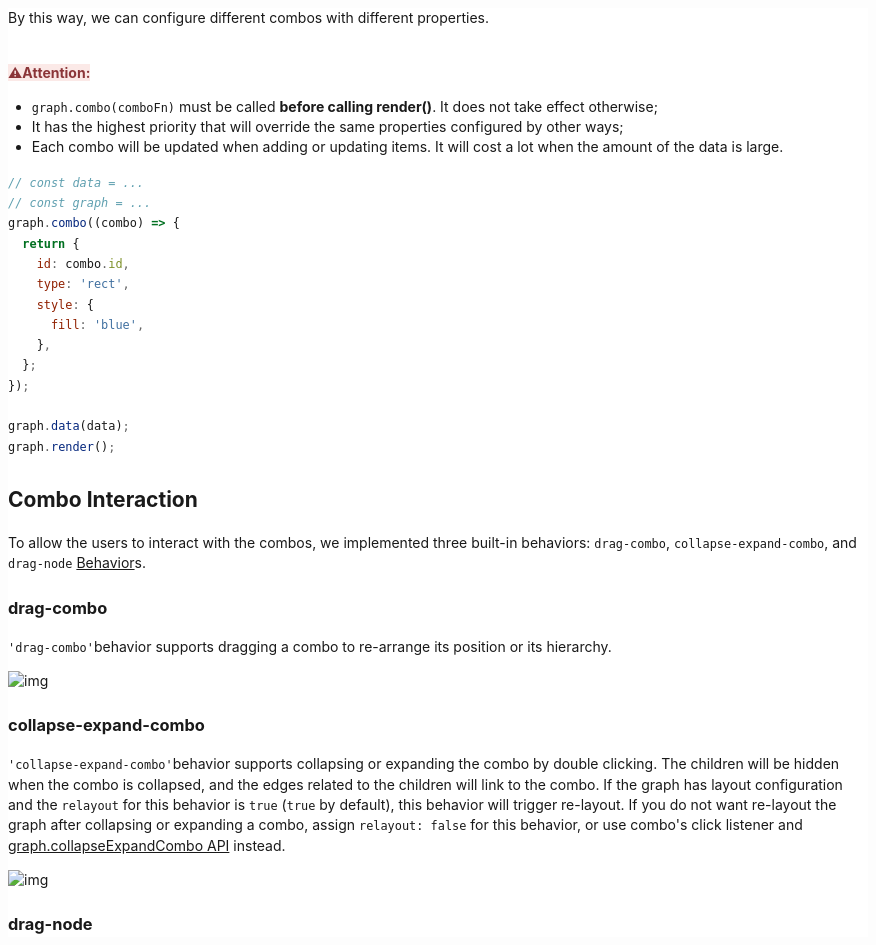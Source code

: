 By this way, we can configure different combos with different properties.

<br /><span style="background-color: rgb(251, 233, 231); color: rgb(139, 53, 56)"><strong>⚠️Attention:</strong></span>

- `graph.combo(comboFn)` must be called **before calling render()**. It does not take effect otherwise;
- It has the highest priority that will override the same properties configured by other ways;
- Each combo will be updated when adding or updating items. It will cost a lot when the amount of the data is large.

```javascript
// const data = ...
// const graph = ...
graph.combo((combo) => {
  return {
    id: combo.id,
    type: 'rect',
    style: {
      fill: 'blue',
    },
  };
});

graph.data(data);
graph.render();
```

## Combo Interaction

To allow the users to interact with the combos, we implemented three built-in behaviors: `drag-combo`, `collapse-expand-combo`, and `drag-node` [Behavior](/en/docs/manual/middle/states/defaultBehavior)s.

### drag-combo

`'drag-combo'`behavior supports dragging a combo to re-arrange its position or its hierarchy.

<img src='https://gw.alipayobjects.com/mdn/rms_f8c6a0/afts/img/A*0Bj-Toa2B9YAAAAAAAAAAABkARQnAQ' width=400 alt='img'/>

### collapse-expand-combo

`'collapse-expand-combo'`behavior supports collapsing or expanding the combo by double clicking. The children will be hidden when the combo is collapsed, and the edges related to the children will link to the combo. If the graph has layout configuration and the `relayout` for this behavior is `true` (`true` by default), this behavior will trigger re-layout. If you do not want re-layout the graph after collapsing or expanding a combo, assign `relayout: false` for this behavior, or use combo's click listener and [graph.collapseExpandCombo API](/en/docs/api/Graph#collapseexpandcombocombo) instead.

<img src='https://gw.alipayobjects.com/mdn/rms_f8c6a0/afts/img/A*X0_PSYizJ4AAAAAAAAAAAABkARQnAQ' width=400 alt='img'/>

### drag-node

